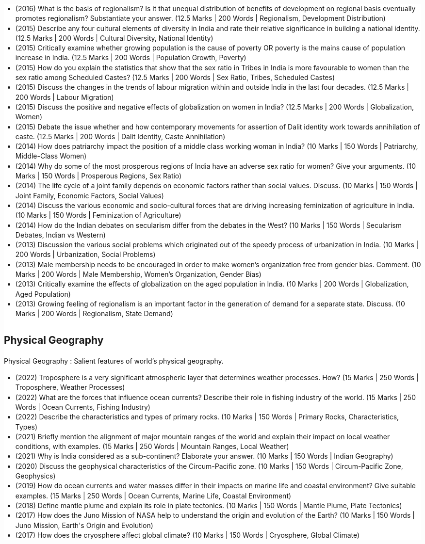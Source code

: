 - (2016) What is the basis of regionalism? Is it that unequal distribution of benefits of development on regional basis eventually promotes regionalism? Substantiate your answer. (12.5 Marks | 200 Words | Regionalism, Development Distribution)
- (2015) Describe any four cultural elements of diversity in India and rate their relative significance in building a national identity. (12.5 Marks | 200 Words | Cultural Diversity, National Identity)
- (2015) Critically examine whether growing population is the cause of poverty OR poverty is the mains cause of population increase in India. (12.5 Marks | 200 Words | Population Growth, Poverty)
- (2015) How do you explain the statistics that show that the sex ratio in Tribes in India is more favourable to women than the sex ratio among Scheduled Castes? (12.5 Marks | 200 Words | Sex Ratio, Tribes, Scheduled Castes)
- (2015) Discuss the changes in the trends of labour migration within and outside India in the last four decades. (12.5 Marks | 200 Words | Labour Migration)
- (2015) Discuss the positive and negative effects of globalization on women in India? (12.5 Marks | 200 Words | Globalization, Women)
- (2015) Debate the issue whether and how contemporary movements for assertion of Dalit identity work towards annihilation of caste. (12.5 Marks | 200 Words | Dalit Identity, Caste Annihilation)
- (2014) How does patriarchy impact the position of a middle class working woman in India? (10 Marks | 150 Words | Patriarchy, Middle-Class Women)
- (2014) Why do some of the most prosperous regions of India have an adverse sex ratio for women? Give your arguments. (10 Marks | 150 Words | Prosperous Regions, Sex Ratio)
- (2014) The life cycle of a joint family depends on economic factors rather than social values. Discuss. (10 Marks | 150 Words | Joint Family, Economic Factors, Social Values)
- (2014) Discuss the various economic and socio-cultural forces that are driving increasing feminization of agriculture in India. (10 Marks | 150 Words | Feminization of Agriculture)
- (2014) How do the Indian debates on secularism differ from the debates in the West? (10 Marks | 150 Words | Secularism Debates, Indian vs Western)
- (2013) Discussion the various social problems which originated out of the speedy process of urbanization in India. (10 Marks | 200 Words | Urbanization, Social Problems)
- (2013) Male membership needs to be encouraged in order to make women’s organization free from gender bias. Comment. (10 Marks | 200 Words | Male Membership, Women’s Organization, Gender Bias)
- (2013) Critically examine the effects of globalization on the aged population in India. (10 Marks | 200 Words | Globalization, Aged Population)
- (2013) Growing feeling of regionalism is an important factor in the generation of demand for a separate state. Discuss. (10 Marks | 200 Words | Regionalism, State Demand)


## Physical Geography
Physical Geography : Salient features of world’s physical geography.


- (2022) Troposphere is a very significant atmospheric layer that determines weather processes. How? (15 Marks | 250 Words | Troposphere, Weather Processes)
- (2022) What are the forces that influence ocean currents? Describe their role in fishing industry of the world. (15 Marks | 250 Words | Ocean Currents, Fishing Industry)
- (2022) Describe the characteristics and types of primary rocks. (10 Marks | 150 Words | Primary Rocks, Characteristics, Types)
- (2021) Briefly mention the alignment of major mountain ranges of the world and explain their impact on local weather conditions, with examples. (15 Marks | 250 Words | Mountain Ranges, Local Weather)
- (2021) Why is India considered as a sub-continent? Elaborate your answer. (10 Marks | 150 Words | Indian Geography)
- (2020) Discuss the geophysical characteristics of the Circum-Pacific zone. (10 Marks | 150 Words | Circum-Pacific Zone, Geophysics)
- (2019) How do ocean currents and water masses differ in their impacts on marine life and coastal environment? Give suitable examples. (15 Marks | 250 Words | Ocean Currents, Marine Life, Coastal Environment)
- (2018) Define mantle plume and explain its role in plate tectonics. (10 Marks | 150 Words | Mantle Plume, Plate Tectonics)
- (2017) How does the Juno Mission of NASA help to understand the origin and evolution of the Earth? (10 Marks | 150 Words | Juno Mission, Earth's Origin and Evolution)
- (2017) How does the cryosphere affect global climate? (10 Marks | 150 Words | Cryosphere, Global Climate)